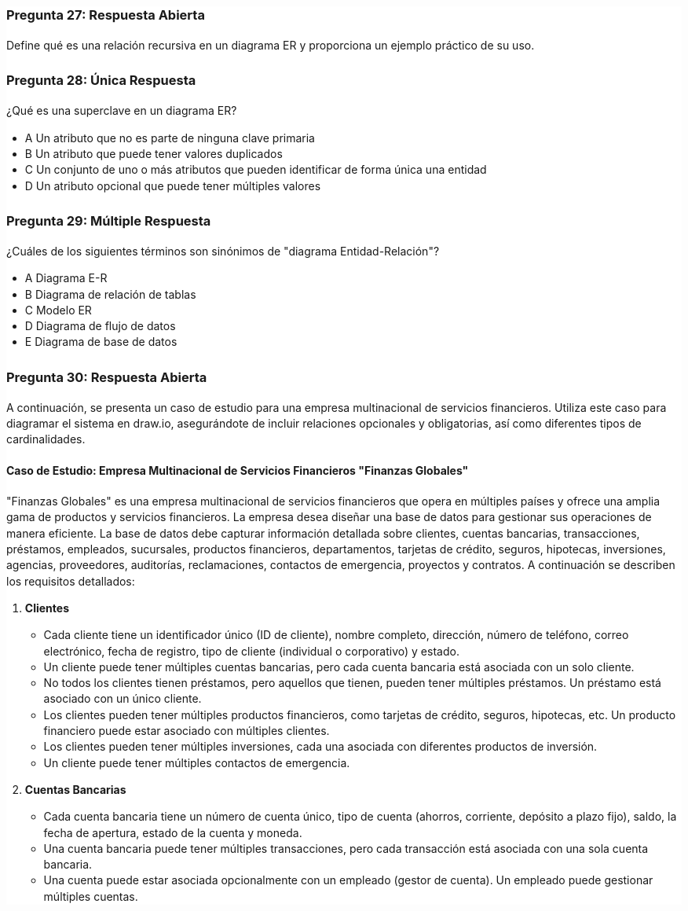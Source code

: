 ### Pregunta 27: Respuesta Abierta

Define qué es una relación recursiva en un diagrama ER y proporciona un ejemplo práctico de su uso.

### Pregunta 28: Única Respuesta

¿Qué es una superclave en un diagrama ER?
- A Un atributo que no es parte de ninguna clave primaria
- B Un atributo que puede tener valores duplicados
- C Un conjunto de uno o más atributos que pueden identificar de forma única una entidad
- D Un atributo opcional que puede tener múltiples valores

### Pregunta 29: Múltiple Respuesta

¿Cuáles de los siguientes términos son sinónimos de "diagrama Entidad-Relación"?
- A Diagrama E-R
- B Diagrama de relación de tablas
- C Modelo ER
- D Diagrama de flujo de datos
- E Diagrama de base de datos

### Pregunta 30: Respuesta Abierta

A continuación, se presenta un caso de estudio para una empresa multinacional de servicios financieros. Utiliza este caso para diagramar el sistema en draw.io, asegurándote de incluir relaciones opcionales y obligatorias, así como diferentes tipos de cardinalidades.

#### Caso de Estudio: Empresa Multinacional de Servicios Financieros "Finanzas Globales"

"Finanzas Globales" es una empresa multinacional de servicios financieros que opera en múltiples países y ofrece una amplia gama de productos y servicios financieros. La empresa desea diseñar una base de datos para gestionar sus operaciones de manera eficiente. La base de datos debe capturar información detallada sobre clientes, cuentas bancarias, transacciones, préstamos, empleados, sucursales, productos financieros, departamentos, tarjetas de crédito, seguros, hipotecas, inversiones, agencias, proveedores, auditorías, reclamaciones, contactos de emergencia, proyectos y contratos. A continuación se describen los requisitos detallados:

1. **Clientes**
   - Cada cliente tiene un identificador único (ID de cliente), nombre completo, dirección, número de teléfono, correo electrónico, fecha de registro, tipo de cliente (individual o corporativo) y estado.
   - Un cliente puede tener múltiples cuentas bancarias, pero cada cuenta bancaria está asociada con un solo cliente.
   - No todos los clientes tienen préstamos, pero aquellos que tienen, pueden tener múltiples préstamos. Un préstamo está asociado con un único cliente.
   - Los clientes pueden tener múltiples productos financieros, como tarjetas de crédito, seguros, hipotecas, etc. Un producto financiero puede estar asociado con múltiples clientes.
   - Los clientes pueden tener múltiples inversiones, cada una asociada con diferentes productos de inversión.
   - Un cliente puede tener múltiples contactos de emergencia.

2. **Cuentas Bancarias**
   - Cada cuenta bancaria tiene un número de cuenta único, tipo de cuenta (ahorros, corriente, depósito a plazo fijo), saldo, la fecha de apertura, estado de la cuenta y moneda.
   - Una cuenta bancaria puede tener múltiples transacciones, pero cada transacción está asociada con una sola cuenta bancaria.
   - Una cuenta puede estar asociada opcionalmente con un empleado (gestor de cuenta). Un empleado puede gestionar múltiples cuentas.
